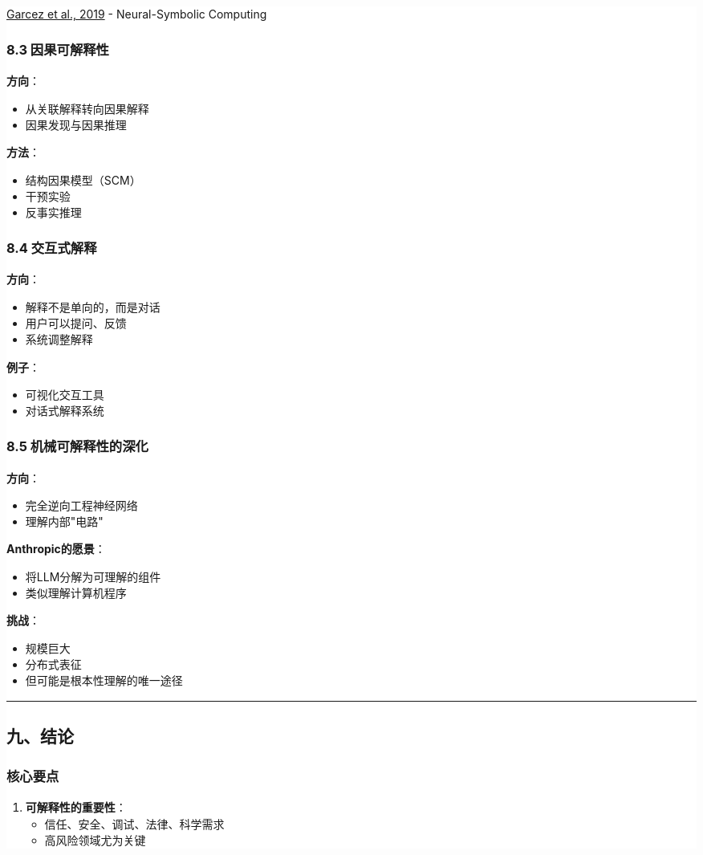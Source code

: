[Garcez et al., 2019](https://www.sciencedirect.com/science/article/pii/S0004370218301553) - Neural-Symbolic Computing

### 8.3 因果可解释性

**方向**：

- 从关联解释转向因果解释
- 因果发现与因果推理

**方法**：

- 结构因果模型（SCM）
- 干预实验
- 反事实推理

### 8.4 交互式解释

**方向**：

- 解释不是单向的，而是对话
- 用户可以提问、反馈
- 系统调整解释

**例子**：

- 可视化交互工具
- 对话式解释系统

### 8.5 机械可解释性的深化

**方向**：

- 完全逆向工程神经网络
- 理解内部"电路"

**Anthropic的愿景**：

- 将LLM分解为可理解的组件
- 类似理解计算机程序

**挑战**：

- 规模巨大
- 分布式表征
- 但可能是根本性理解的唯一途径

---

## 九、结论

### 核心要点

1. **可解释性的重要性**：
   - 信任、安全、调试、法律、科学需求
   - 高风险领域尤为关键
